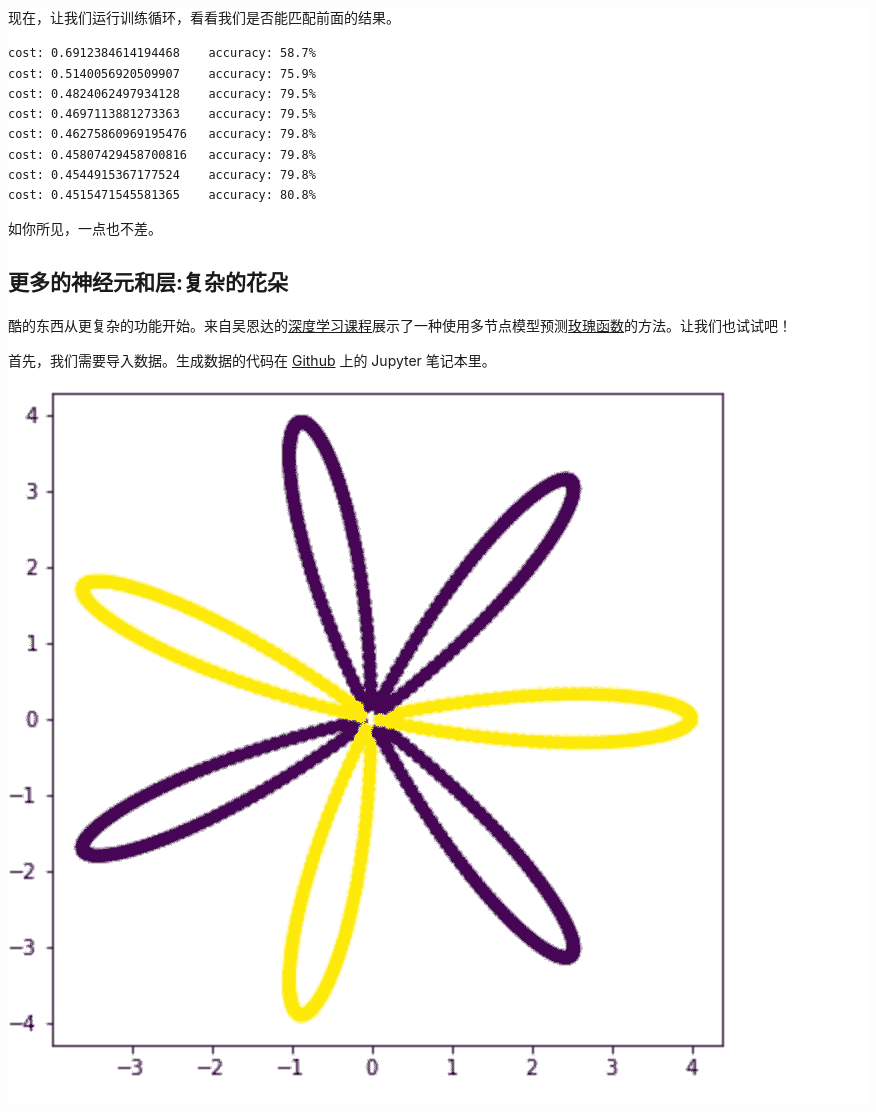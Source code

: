 现在，让我们运行训练循环，看看我们是否能匹配前面的结果。

```
cost: 0.6912384614194468 	accuracy: 58.7%
cost: 0.5140056920509907 	accuracy: 75.9%
cost: 0.4824062497934128 	accuracy: 79.5%
cost: 0.4697113881273363 	accuracy: 79.5%
cost: 0.46275860969195476 	accuracy: 79.8%
cost: 0.45807429458700816 	accuracy: 79.8%
cost: 0.4544915367177524 	accuracy: 79.8%
cost: 0.4515471545581365 	accuracy: 80.8%
```

如你所见，一点也不差。

## 更多的神经元和层:复杂的花朵

酷的东西从更复杂的功能开始。来自吴恩达的[深度学习课程](https://www.coursera.org/learn/neural-networks-deep-learning?specialization=deep-learning)展示了一种使用多节点模型预测[玫瑰函数](https://en.wikipedia.org/wiki/Rose_(mathematics))的方法。让我们也试试吧！

首先，我们需要导入数据。生成数据的代码在 [Github](https://github.com/dennisbakhuis/Tutorials/tree/master/2_Neural_Network) 上的 Jupyter 笔记本里。

![](img/4b4e75a2214c6cf7342753f0aba311b2.png)
